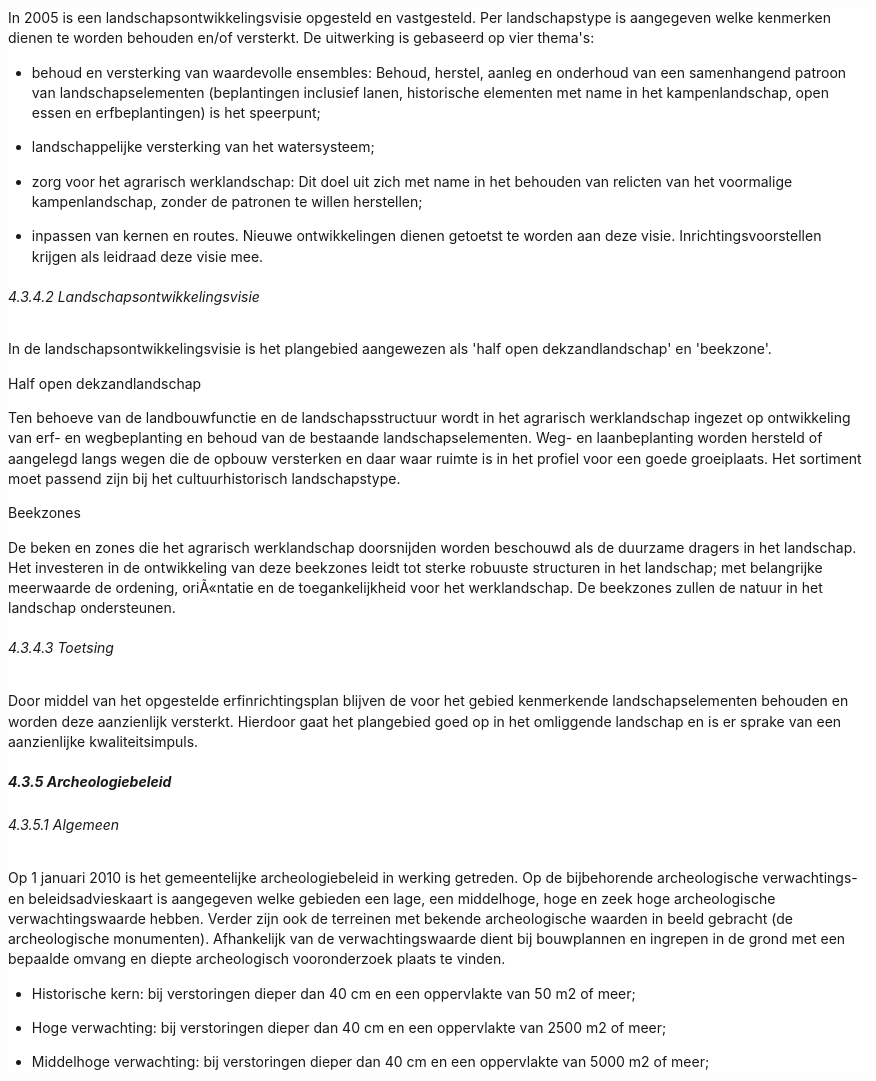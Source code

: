 In 2005 is een landschapsontwikkelingsvisie opgesteld en vastgesteld. Per landschapstype is aangegeven welke kenmerken dienen te worden behouden en/of versterkt. De uitwerking is gebaseerd op vier thema's:

* behoud en versterking van waardevolle ensembles: Behoud, herstel, aanleg en onderhoud van een samenhangend patroon van landschapselementen (beplantingen inclusief lanen, historische elementen met name in het kampenlandschap, open essen en erfbeplantingen) is het speerpunt;

* landschappelijke versterking van het watersysteem;

* zorg voor het agrarisch werklandschap: Dit doel uit zich met name in het behouden van relicten van het voormalige kampenlandschap, zonder de patronen te willen herstellen;

* inpassen van kernen en routes. Nieuwe ontwikkelingen dienen getoetst te worden aan deze visie. Inrichtingsvoorstellen krijgen als leidraad deze visie mee.

###### 4\.3\.4\.2 Landschapsontwikkelingsvisie

In de landschapsontwikkelingsvisie is het plangebied aangewezen als 'half open dekzandlandschap' en 'beekzone'.

Half open dekzandlandschap

Ten behoeve van de landbouwfunctie en de landschapsstructuur wordt in het agrarisch werklandschap ingezet op ontwikkeling van erf\- en wegbeplanting en behoud van de bestaande landschapselementen. Weg\- en laanbeplanting worden hersteld of aangelegd langs wegen die de opbouw versterken en daar waar ruimte is in het profiel voor een goede groeiplaats. Het sortiment moet passend zijn bij het cultuurhistorisch landschapstype.

Beekzones

De beken en zones die het agrarisch werklandschap doorsnijden worden beschouwd als de duurzame dragers in het landschap. Het investeren in de ontwikkeling van deze beekzones leidt tot sterke robuuste structuren in het landschap; met belangrijke meerwaarde de ordening, oriÃ«ntatie en de toegankelijkheid voor het werklandschap. De beekzones zullen de natuur in het landschap ondersteunen.

###### 4\.3\.4\.3 Toetsing

Door middel van het opgestelde erfinrichtingsplan blijven de voor het gebied kenmerkende landschapselementen behouden en worden deze aanzienlijk versterkt. Hierdoor gaat het plangebied goed op in het omliggende landschap en is er sprake van een aanzienlijke kwaliteitsimpuls.

##### 4\.3\.5 Archeologiebeleid

###### 4\.3\.5\.1 Algemeen

Op 1 januari 2010 is het gemeentelijke archeologiebeleid in werking getreden. Op de bijbehorende archeologische verwachtings\- en beleidsadvieskaart is aangegeven welke gebieden een lage, een middelhoge, hoge en zeek hoge archeologische verwachtingswaarde hebben. Verder zijn ook de terreinen met bekende archeologische waarden in beeld gebracht (de archeologische monumenten). Afhankelijk van de verwachtingswaarde dient bij bouwplannen en ingrepen in de grond met een bepaalde omvang en diepte archeologisch vooronderzoek plaats te vinden.

* Historische kern: bij verstoringen dieper dan 40 cm en een oppervlakte van 50 m2 of meer;

* Hoge verwachting: bij verstoringen dieper dan 40 cm en een oppervlakte van 2500 m2 of meer;

* Middelhoge verwachting: bij verstoringen dieper dan 40 cm en een oppervlakte van 5000 m2 of meer;

